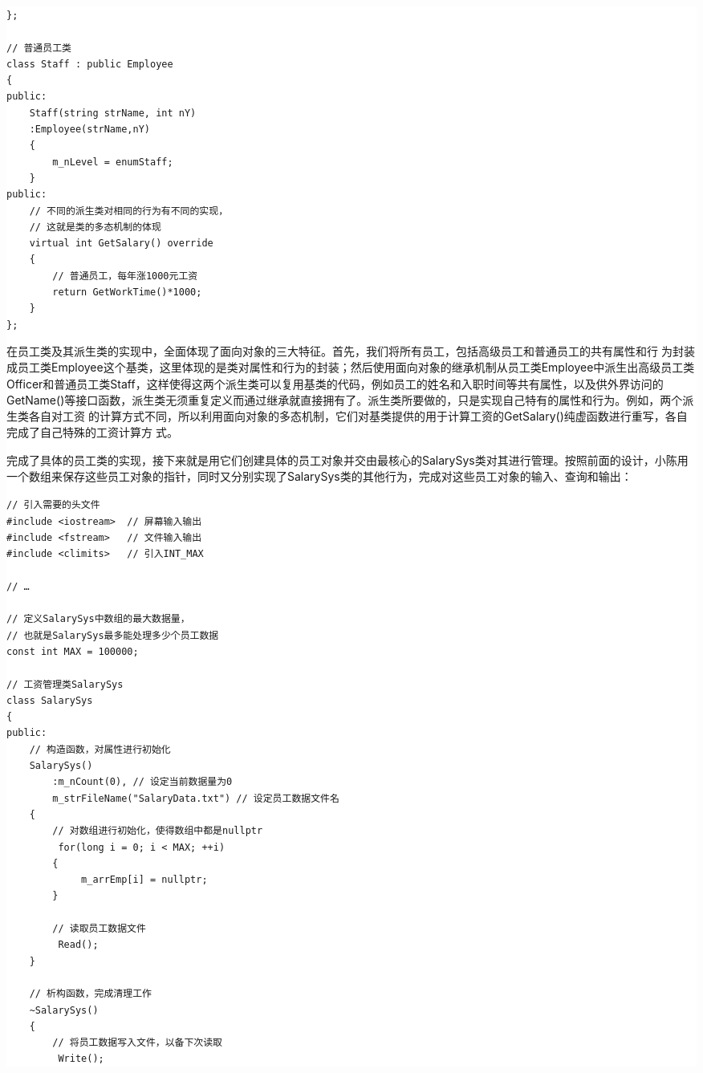 ```
};

// 普通员工类
class Staff : public Employee
{
public:
    Staff(string strName, int nY)
    :Employee(strName,nY)
    {
        m_nLevel = enumStaff;
    }
public:
    // 不同的派生类对相同的行为有不同的实现，
    // 这就是类的多态机制的体现
    virtual int GetSalary() override
    {
        // 普通员工，每年涨1000元工资
        return GetWorkTime()*1000;
    }
};
```
在员工类及其派生类的实现中，全面体现了面向对象的三大特征。首先，我们将所有员工，包括高级员工和普通员工的共有属性和行 为封装成员工类Employee这个基类，这里体现的是类对属性和行为的封装；然后使用面向对象的继承机制从员工类Employee中派生出高级员工类 Officer和普通员工类Staff，这样使得这两个派生类可以复用基类的代码，例如员工的姓名和入职时间等共有属性，以及供外界访问的 GetName()等接口函数，派生类无须重复定义而通过继承就直接拥有了。派生类所要做的，只是实现自己特有的属性和行为。例如，两个派生类各自对工资 的计算方式不同，所以利用面向对象的多态机制，它们对基类提供的用于计算工资的GetSalary()纯虚函数进行重写，各自完成了自己特殊的工资计算方 式。

完成了具体的员工类的实现，接下来就是用它们创建具体的员工对象并交由最核心的SalarySys类对其进行管理。按照前面的设计，小陈用一个数组来保存这些员工对象的指针，同时又分别实现了SalarySys类的其他行为，完成对这些员工对象的输入、查询和输出：
```
// 引入需要的头文件
#include <iostream>  // 屏幕输入输出
#include <fstream>   // 文件输入输出
#include <climits>   // 引入INT_MAX

// … 

// 定义SalarySys中数组的最大数据量，
// 也就是SalarySys最多能处理多少个员工数据
const int MAX = 100000;

// 工资管理类SalarySys
class SalarySys
{
public:
    // 构造函数，对属性进行初始化
    SalarySys()
        :m_nCount(0), // 设定当前数据量为0
        m_strFileName("SalaryData.txt") // 设定员工数据文件名
    {
        // 对数组进行初始化，使得数组中都是nullptr
         for(long i = 0; i < MAX; ++i)
        {
             m_arrEmp[i] = nullptr;
        }

        // 读取员工数据文件
         Read();
    }

    // 析构函数，完成清理工作
    ~SalarySys()
    {
        // 将员工数据写入文件，以备下次读取
         Write();
```